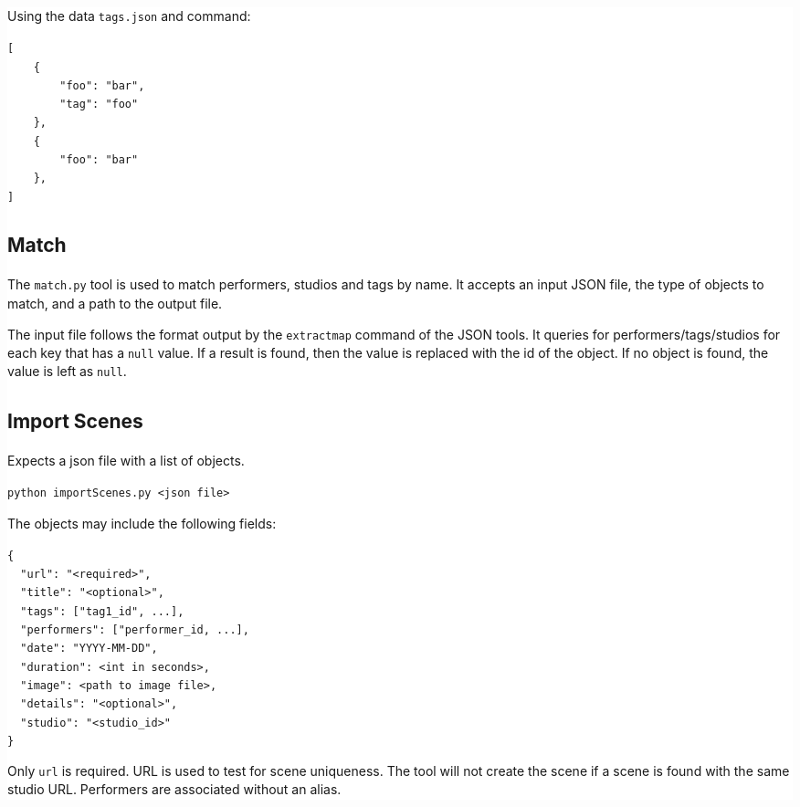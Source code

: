Using the data `tags.json` and command:
```
[
    {
        "foo": "bar",
        "tag": "foo"
    },
    {
        "foo": "bar"
    },
]
```

## Match

The `match.py` tool is used to match performers, studios and tags by name. It accepts an input JSON file, the type of objects to match, and a path to the output file.

The input file follows the format output by the `extractmap` command of the JSON tools. It queries for performers/tags/studios for each key that has a `null` value. If a result is found, then the value is replaced with the id of the object. If no object is found, the value is left as `null`.

## Import Scenes

Expects a json file with a list of objects. 

```
python importScenes.py <json file>
```

The objects may include the following fields:
```
{
  "url": "<required>",
  "title": "<optional>",
  "tags": ["tag1_id", ...], 
  "performers": ["performer_id, ...],
  "date": "YYYY-MM-DD",
  "duration": <int in seconds>,
  "image": <path to image file>,
  "details": "<optional>",
  "studio": "<studio_id>"
}
```

Only `url` is required. URL is used to test for scene uniqueness. The tool will not create the scene if a scene is found with the same studio URL. Performers are associated without an alias.